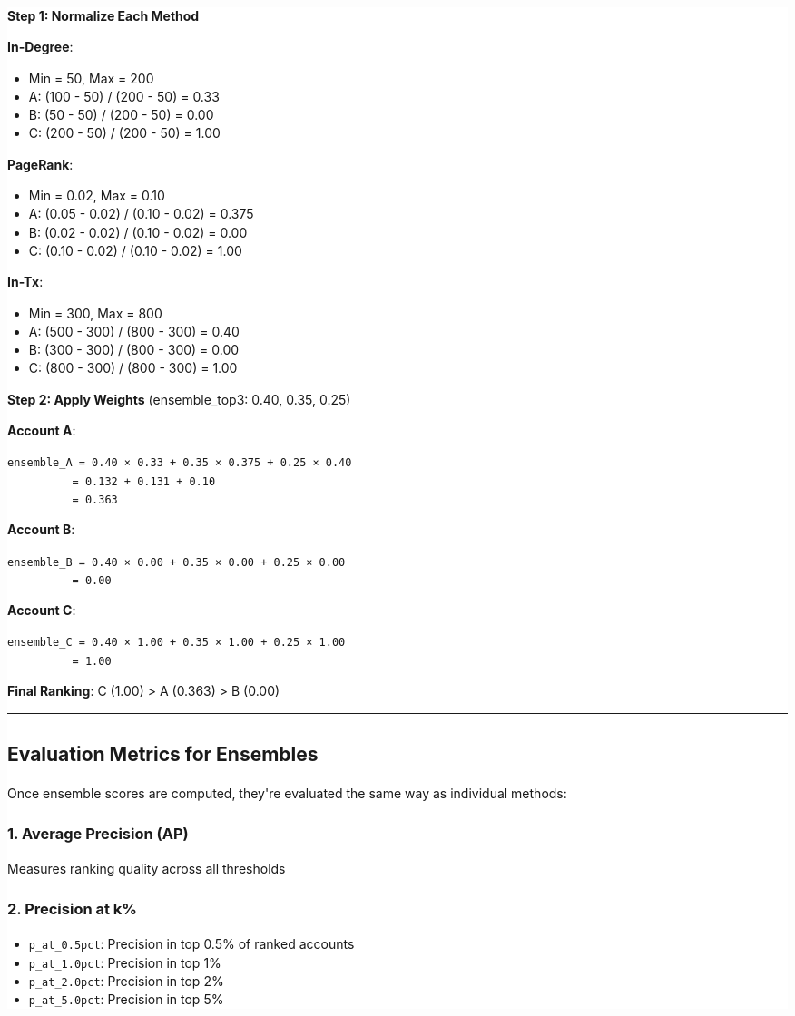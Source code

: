 **Step 1: Normalize Each Method**

**In-Degree**:
- Min = 50, Max = 200
- A: (100 - 50) / (200 - 50) = 0.33
- B: (50 - 50) / (200 - 50) = 0.00
- C: (200 - 50) / (200 - 50) = 1.00

**PageRank**:
- Min = 0.02, Max = 0.10
- A: (0.05 - 0.02) / (0.10 - 0.02) = 0.375
- B: (0.02 - 0.02) / (0.10 - 0.02) = 0.00
- C: (0.10 - 0.02) / (0.10 - 0.02) = 1.00

**In-Tx**:
- Min = 300, Max = 800
- A: (500 - 300) / (800 - 300) = 0.40
- B: (300 - 300) / (800 - 300) = 0.00
- C: (800 - 300) / (800 - 300) = 1.00

**Step 2: Apply Weights** (ensemble_top3: 0.40, 0.35, 0.25)

**Account A**:
```
ensemble_A = 0.40 × 0.33 + 0.35 × 0.375 + 0.25 × 0.40
          = 0.132 + 0.131 + 0.10
          = 0.363
```

**Account B**:
```
ensemble_B = 0.40 × 0.00 + 0.35 × 0.00 + 0.25 × 0.00
          = 0.00
```

**Account C**:
```
ensemble_C = 0.40 × 1.00 + 0.35 × 1.00 + 0.25 × 1.00
          = 1.00
```

**Final Ranking**: C (1.00) > A (0.363) > B (0.00)

---

## Evaluation Metrics for Ensembles

Once ensemble scores are computed, they're evaluated the same way as individual methods:

### 1. **Average Precision (AP)**
Measures ranking quality across all thresholds

### 2. **Precision at k%**
- `p_at_0.5pct`: Precision in top 0.5% of ranked accounts
- `p_at_1.0pct`: Precision in top 1%
- `p_at_2.0pct`: Precision in top 2%
- `p_at_5.0pct`: Precision in top 5%
